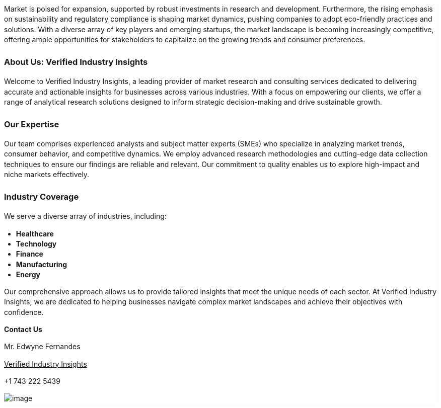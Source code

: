 Market is poised for expansion, supported by robust investments in research and development. Furthermore, the rising emphasis on sustainability and regulatory compliance is shaping market dynamics, pushing companies to adopt eco-friendly practices and solutions. With a diverse array of key players and emerging startups, the market landscape is becoming increasingly competitive, offering ample opportunities for stakeholders to capitalize on the growing trends and consumer preferences.</p><h3>About Us: Verified Industry Insights</h3><p>Welcome to Verified Industry Insights, a leading provider of market research and consulting services dedicated to delivering accurate and actionable insights for businesses across various industries. With a focus on empowering our clients, we offer a range of analytical research solutions designed to inform strategic decision-making and drive sustainable growth.</p><h3>Our Expertise</h3><p>Our team comprises experienced analysts and subject matter experts (SMEs) who specialize in analyzing market trends, consumer behavior, and competitive dynamics. We employ advanced research methodologies and cutting-edge data collection techniques to ensure our findings are reliable and relevant. Our commitment to quality enables us to explore high-impact and niche markets effectively.</p><h3>Industry Coverage</h3><p>We serve a diverse array of industries, including:</p><ul><li><strong>Healthcare</strong></li><li><strong>Technology</strong></li><li><strong>Finance</strong></li><li><strong>Manufacturing</strong></li><li><strong>Energy</strong></li></ul><p>Our comprehensive approach allows us to provide tailored insights that meet the unique needs of each sector. At Verified Industry Insights, we are dedicated to helping businesses navigate complex market landscapes and achieve their objectives with confidence.</p><p><strong>Contact Us</strong></p><p>Mr. Edwyne Fernandes</p><p><a href="https://www.verifiedindustryinsights.com/">Verified Industry Insights</a></p><p>+1 743 222 5439</p>
![image](https://github.com/user-attachments/assets/53c8f584-4352-4f73-bcd7-e6ebcf80bca8)

